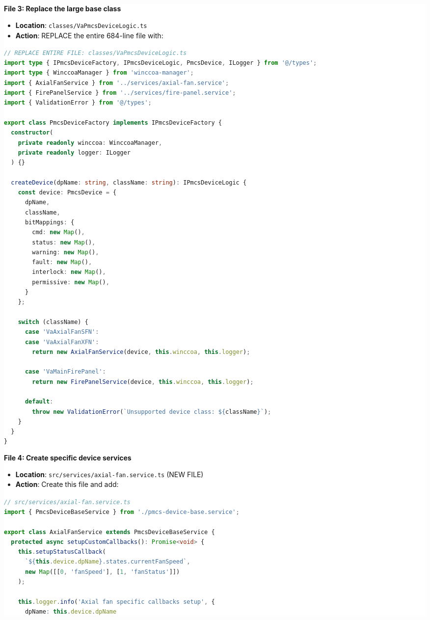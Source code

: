 **File 3: Replace the large base class**

- **Location**: `classes/VaPmcsDeviceLogic.ts`
- **Action**: REPLACE the entire 684-line file with:

```typescript
// REPLACE ENTIRE FILE: classes/VaPmcsDeviceLogic.ts
import type { IPmcsDeviceFactory, IPmcsDeviceLogic, PmcsDevice, ILogger } from '@/types';
import type { WinccoaManager } from 'winccoa-manager';
import { AxialFanService } from '../services/axial-fan.service';
import { FirePanelService } from '../services/fire-panel.service';
import { ValidationError } from '@/types';

export class PmcsDeviceFactory implements IPmcsDeviceFactory {
  constructor(
    private readonly winccoa: WinccoaManager,
    private readonly logger: ILogger
  ) {}

  createDevice(dpName: string, className: string): IPmcsDeviceLogic {
    const device: PmcsDevice = {
      dpName,
      className,
      bitMappings: {
        cmd: new Map(),
        status: new Map(),
        warning: new Map(),
        fault: new Map(),
        interlock: new Map(),
        permissive: new Map(),
      }
    };

    switch (className) {
      case 'VaAxialFanSFN':
      case 'VaAxialFanXFN':
        return new AxialFanService(device, this.winccoa, this.logger);

      case 'VaMainFirePanel':
        return new FirePanelService(device, this.winccoa, this.logger);

      default:
        throw new ValidationError(`Unsupported device class: ${className}`);
    }
  }
}
```

**File 4: Create specific device services**

- **Location**: `src/services/axial-fan.service.ts` (NEW FILE)
- **Action**: Create this file and add:

```typescript
// src/services/axial-fan.service.ts
import { PmcsDeviceBaseService } from './pmcs-device-base.service';

export class AxialFanService extends PmcsDeviceBaseService {
  protected async setupCustomCallbacks(): Promise<void> {
    this.setupStatusCallback(
      `${this.device.dpName}.states.currentFanSpeed`,
      new Map([[0, 'fanSpeed'], [1, 'fanStatus']])
    );

    this.logger.info('Axial fan specific callbacks setup', {
      dpName: this.device.dpName
```